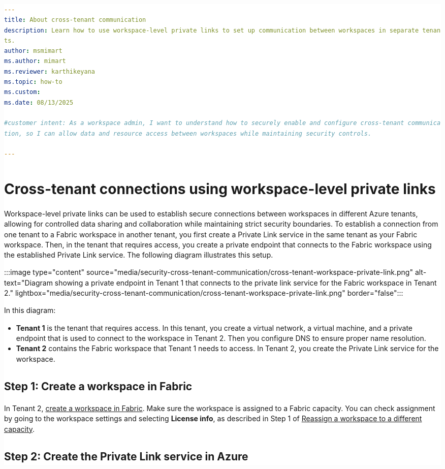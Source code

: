 ```yaml
---
title: About cross-tenant communication
description: Learn how to use workspace-level private links to set up communication between workspaces in separate tenants.
author: msmimart
ms.author: mimart
ms.reviewer: karthikeyana
ms.topic: how-to
ms.custom:
ms.date: 08/13/2025

#customer intent: As a workspace admin, I want to understand how to securely enable and configure cross-tenant communication, so I can allow data and resource access between workspaces while maintaining security controls.

---
```


# Cross-tenant connections using workspace-level private links

Workspace-level private links can be used to establish secure connections between workspaces in different Azure tenants, allowing for controlled data sharing and collaboration while maintaining strict security boundaries. To establish a connection from one tenant to a Fabric workspace in another tenant, you first create a Private Link service in the same tenant as your Fabric workspace. Then, in the tenant that requires access, you create a private endpoint that connects to the Fabric workspace using the established Private Link service. The following diagram illustrates this setup.

:::image type="content" source="media/security-cross-tenant-communication/cross-tenant-workspace-private-link.png" alt-text="Diagram showing a private endpoint in Tenant 1 that connects to the private link service for the Fabric workspace in Tenant 2." lightbox="media/security-cross-tenant-communication/cross-tenant-workspace-private-link.png"  border="false":::

In this diagram:

* **Tenant 1** is the tenant that requires access. In this tenant, you create a virtual network, a virtual machine, and a private endpoint that is used to connect to the workspace in Tenant 2. Then you configure DNS to ensure proper name resolution.
* **Tenant 2** contains the Fabric workspace that Tenant 1 needs to access. In Tenant 2, you create the Private Link service for the workspace. 

## Step 1: Create a workspace in Fabric

In Tenant 2, [create a workspace in Fabric](/fabric/fundamentals/create-workspaces). Make sure the workspace is assigned to a Fabric capacity. You can check assignment by going to the workspace settings and selecting **License info**, as described in Step 1 of [Reassign a workspace to a different capacity](../fundamentals/workspace-license-mode.md#reassign-a-workspace-to-a-different-capacity-1).

## Step 2: Create the Private Link service in Azure
